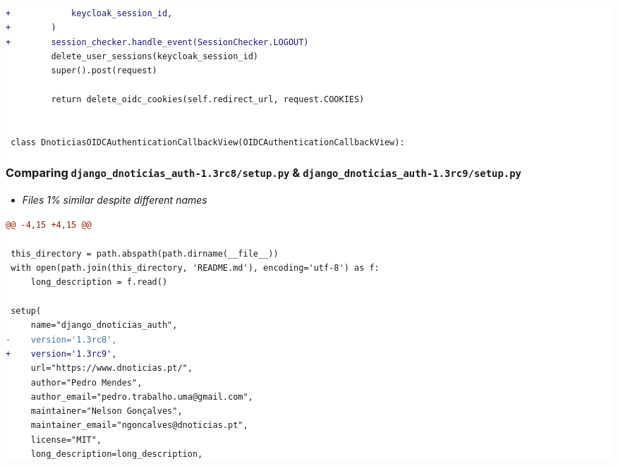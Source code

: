 ```diff
+            keycloak_session_id,
+        )
+        session_checker.handle_event(SessionChecker.LOGOUT)
         delete_user_sessions(keycloak_session_id)
         super().post(request)
 
         return delete_oidc_cookies(self.redirect_url, request.COOKIES)
 
 
 class DnoticiasOIDCAuthenticationCallbackView(OIDCAuthenticationCallbackView):
```

### Comparing `django_dnoticias_auth-1.3rc8/setup.py` & `django_dnoticias_auth-1.3rc9/setup.py`

 * *Files 1% similar despite different names*

```diff
@@ -4,15 +4,15 @@
 
 this_directory = path.abspath(path.dirname(__file__))
 with open(path.join(this_directory, 'README.md'), encoding='utf-8') as f:
     long_description = f.read()
 
 setup(
     name="django_dnoticias_auth",
-    version='1.3rc8',
+    version='1.3rc9',
     url="https://www.dnoticias.pt/",
     author="Pedro Mendes",
     author_email="pedro.trabalho.uma@gmail.com",
     maintainer="Nelson Gonçalves",
     maintainer_email="ngoncalves@dnoticias.pt",
     license="MIT",
     long_description=long_description,
```

